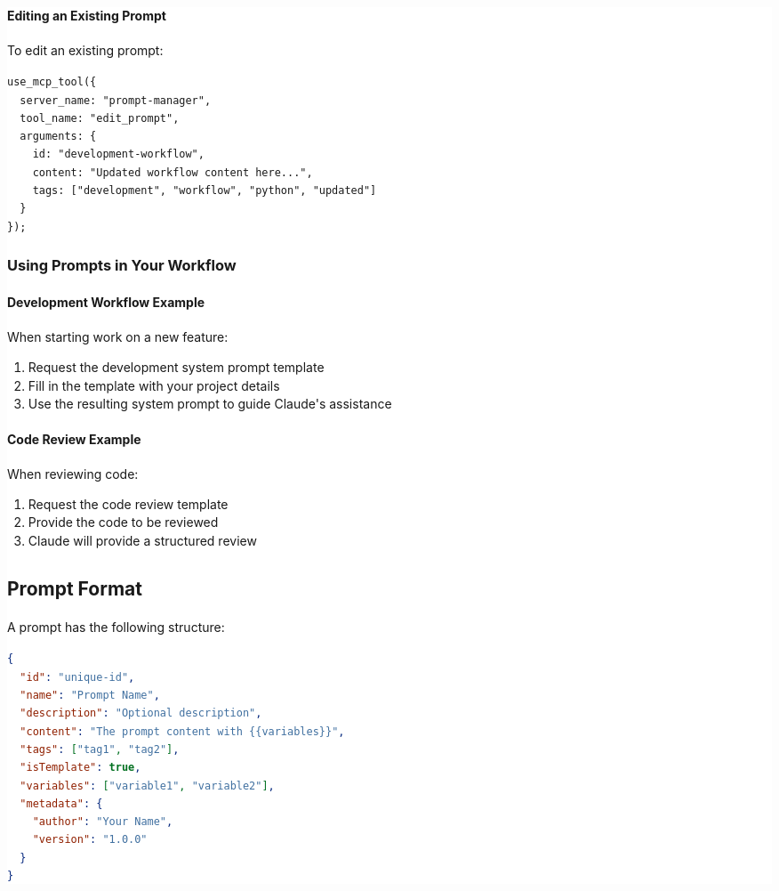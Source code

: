 ```
```

#### Editing an Existing Prompt

To edit an existing prompt:

```
use_mcp_tool({
  server_name: "prompt-manager",
  tool_name: "edit_prompt",
  arguments: {
    id: "development-workflow",
    content: "Updated workflow content here...",
    tags: ["development", "workflow", "python", "updated"]
  }
});
```

### Using Prompts in Your Workflow

#### Development Workflow Example

When starting work on a new feature:

1. Request the development system prompt template
2. Fill in the template with your project details
3. Use the resulting system prompt to guide Claude's assistance

#### Code Review Example

When reviewing code:

1. Request the code review template
2. Provide the code to be reviewed
3. Claude will provide a structured review

## Prompt Format

A prompt has the following structure:

```json
{
  "id": "unique-id",
  "name": "Prompt Name",
  "description": "Optional description",
  "content": "The prompt content with {{variables}}",
  "tags": ["tag1", "tag2"],
  "isTemplate": true,
  "variables": ["variable1", "variable2"],
  "metadata": {
    "author": "Your Name",
    "version": "1.0.0"
  }
}
```
